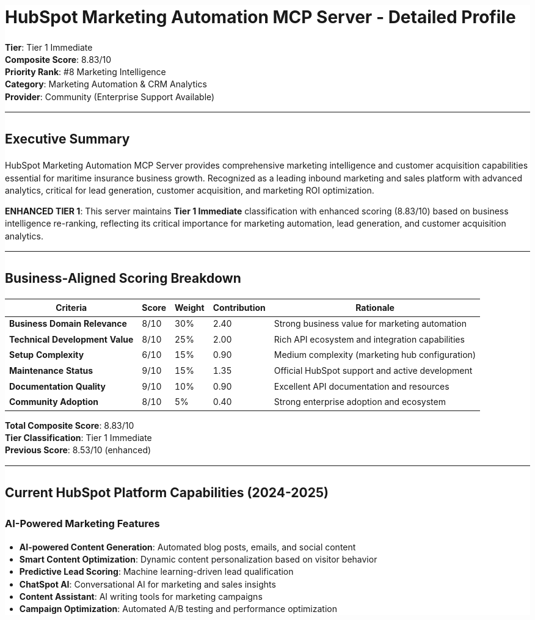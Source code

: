 # HubSpot Marketing Automation MCP Server - Detailed Profile

**Tier**: Tier 1 Immediate  
**Composite Score**: 8.83/10  
**Priority Rank**: #8 Marketing Intelligence  
**Category**: Marketing Automation & CRM Analytics  
**Provider**: Community (Enterprise Support Available)  

---

## Executive Summary

HubSpot Marketing Automation MCP Server provides comprehensive marketing intelligence and customer acquisition capabilities essential for maritime insurance business growth. Recognized as a leading inbound marketing and sales platform with advanced analytics, critical for lead generation, customer acquisition, and marketing ROI optimization.

**ENHANCED TIER 1**: This server maintains **Tier 1 Immediate** classification with enhanced scoring (8.83/10) based on business intelligence re-ranking, reflecting its critical importance for marketing automation, lead generation, and customer acquisition analytics.

---

## Business-Aligned Scoring Breakdown

| Criteria | Score | Weight | Contribution | Rationale |
|----------|--------|--------|--------------|-----------|
| **Business Domain Relevance** | 8/10 | 30% | 2.40 | Strong business value for marketing automation |
| **Technical Development Value** | 8/10 | 25% | 2.00 | Rich API ecosystem and integration capabilities |
| **Setup Complexity** | 6/10 | 15% | 0.90 | Medium complexity (marketing hub configuration) |
| **Maintenance Status** | 9/10 | 15% | 1.35 | Official HubSpot support and active development |
| **Documentation Quality** | 9/10 | 10% | 0.90 | Excellent API documentation and resources |
| **Community Adoption** | 8/10 | 5% | 0.40 | Strong enterprise adoption and ecosystem |

**Total Composite Score**: 8.83/10  
**Tier Classification**: Tier 1 Immediate  
**Previous Score**: 8.53/10 (enhanced)  

---

## Current HubSpot Platform Capabilities (2024-2025)

### AI-Powered Marketing Features
- **AI-powered Content Generation**: Automated blog posts, emails, and social content
- **Smart Content Optimization**: Dynamic content personalization based on visitor behavior
- **Predictive Lead Scoring**: Machine learning-driven lead qualification
- **ChatSpot AI**: Conversational AI for marketing and sales insights
- **Content Assistant**: AI writing tools for marketing campaigns
- **Campaign Optimization**: Automated A/B testing and performance optimization
